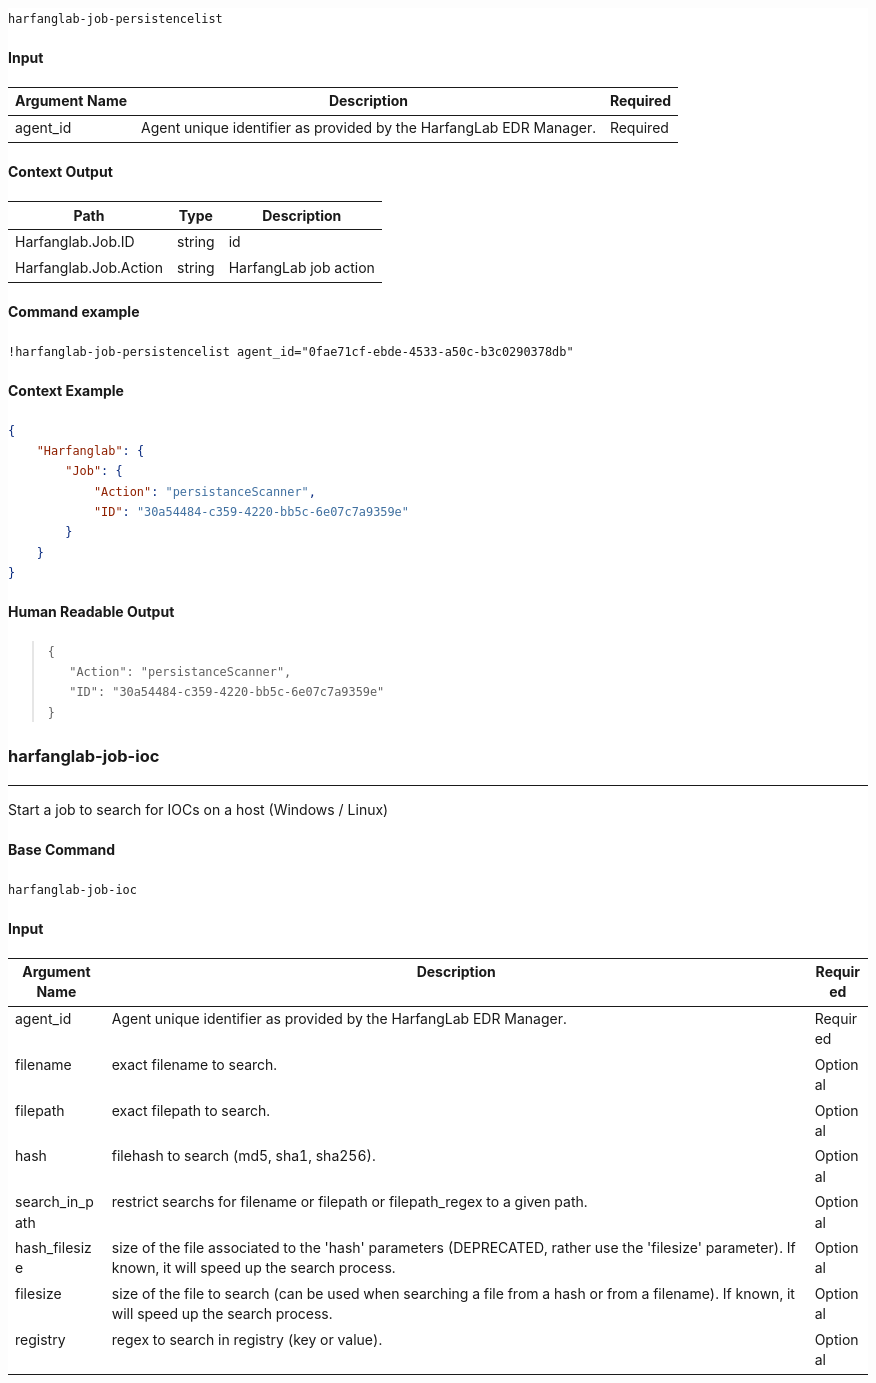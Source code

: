 `harfanglab-job-persistencelist`
#### Input

| **Argument Name** | **Description** | **Required** |
| --- | --- | --- |
| agent_id | Agent unique identifier as provided by the HarfangLab EDR Manager. | Required | 


#### Context Output

| **Path** | **Type** | **Description** |
| --- | --- | --- |
| Harfanglab.Job.ID | string | id | 
| Harfanglab.Job.Action | string | HarfangLab job action | 

#### Command example
```!harfanglab-job-persistencelist agent_id="0fae71cf-ebde-4533-a50c-b3c0290378db"```
#### Context Example
```json
{
    "Harfanglab": {
        "Job": {
            "Action": "persistanceScanner",
            "ID": "30a54484-c359-4220-bb5c-6e07c7a9359e"
        }
    }
}
```

#### Human Readable Output

>```
>{
>    "Action": "persistanceScanner",
>    "ID": "30a54484-c359-4220-bb5c-6e07c7a9359e"
>}
>```

### harfanglab-job-ioc
***
Start a job to search for IOCs on a host (Windows / Linux)


#### Base Command

`harfanglab-job-ioc`
#### Input

| **Argument Name** | **Description** | **Required** |
| --- | --- | --- |
| agent_id | Agent unique identifier as provided by the HarfangLab EDR Manager. | Required | 
| filename | exact filename to search. | Optional | 
| filepath | exact filepath to search. | Optional | 
| hash | filehash to search (md5, sha1, sha256). | Optional | 
| search_in_path | restrict searchs for filename or filepath or filepath_regex to a given path. | Optional | 
| hash_filesize | size of the file associated to the 'hash' parameters (DEPRECATED, rather use the 'filesize' parameter). If known, it will speed up the search process. | Optional | 
| filesize | size of the file to search (can be used when searching a file from a hash or from a filename). If known, it will speed up the search process. | Optional | 
| registry | regex to search in registry (key or value). | Optional | 